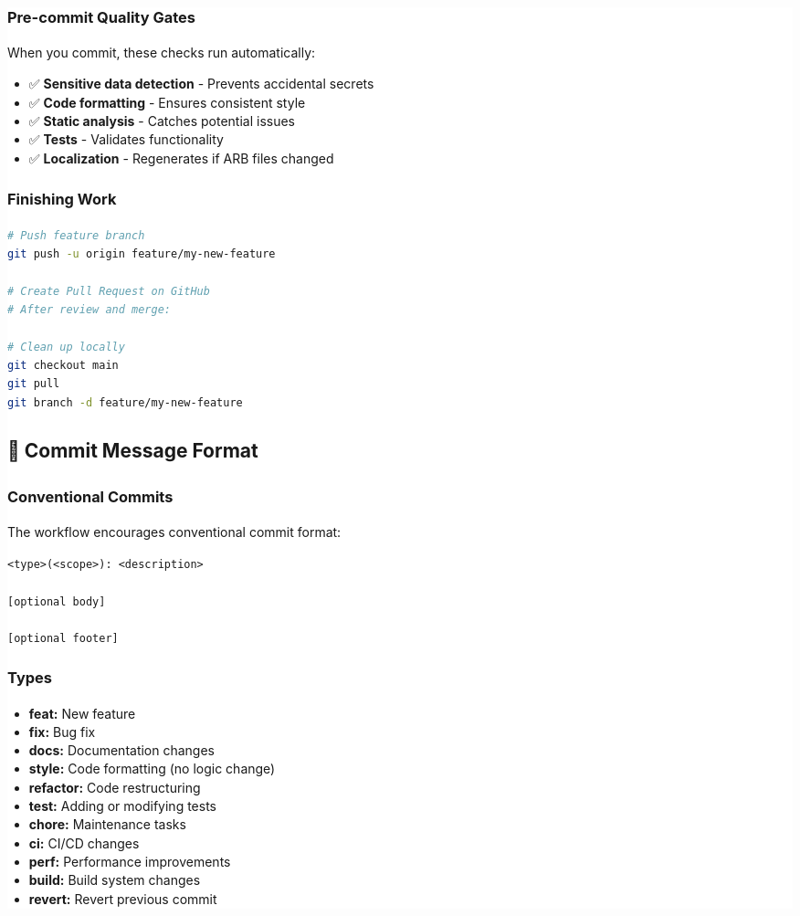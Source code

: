 ### Pre-commit Quality Gates

When you commit, these checks run automatically:

- ✅ **Sensitive data detection** - Prevents accidental secrets
- ✅ **Code formatting** - Ensures consistent style
- ✅ **Static analysis** - Catches potential issues
- ✅ **Tests** - Validates functionality
- ✅ **Localization** - Regenerates if ARB files changed

### Finishing Work

```bash
# Push feature branch
git push -u origin feature/my-new-feature

# Create Pull Request on GitHub
# After review and merge:

# Clean up locally
git checkout main
git pull
git branch -d feature/my-new-feature
```

## 📝 Commit Message Format

### Conventional Commits

The workflow encourages conventional commit format:

```
<type>(<scope>): <description>

[optional body]

[optional footer]
```

### Types

- **feat:** New feature
- **fix:** Bug fix
- **docs:** Documentation changes
- **style:** Code formatting (no logic change)
- **refactor:** Code restructuring
- **test:** Adding or modifying tests
- **chore:** Maintenance tasks
- **ci:** CI/CD changes
- **perf:** Performance improvements
- **build:** Build system changes
- **revert:** Revert previous commit
